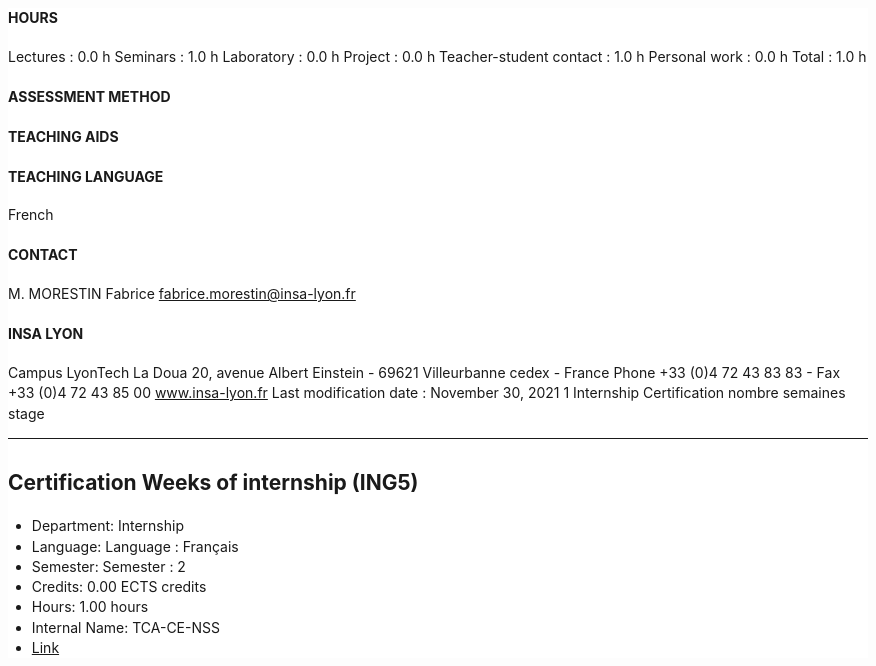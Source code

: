 #### HOURS

Lectures :
0.0 h
Seminars :
1.0 h
Laboratory :
0.0 h
Project :
0.0 h
Teacher-student
contact :
1.0 h
Personal work :
0.0 h
Total :
1.0 h

#### ASSESSMENT METHOD


#### TEACHING AIDS


#### TEACHING LANGUAGE

French

#### CONTACT

M. MORESTIN Fabrice
fabrice.morestin@insa-lyon.fr

#### INSA LYON

Campus LyonTech La Doua
20, avenue Albert Einstein - 69621 Villeurbanne cedex - France
Phone +33 (0)4 72 43 83 83 - Fax +33 (0)4 72 43 85 00
www.insa-lyon.fr
Last modification date : November 30, 2021
1
Internship
Certification nombre semaines stage


---

## Certification Weeks of internship (ING5)

- Department: Internship
- Language: Language : Français
- Semester: Semester : 2
- Credits: 0.00 ECTS credits
- Hours: 1.00 hours
- Internal Name: TCA-CE-NSS
- [Link](https://scolpeda.insa-lyon.fr/f/ects?id=54179&_lang=en)
